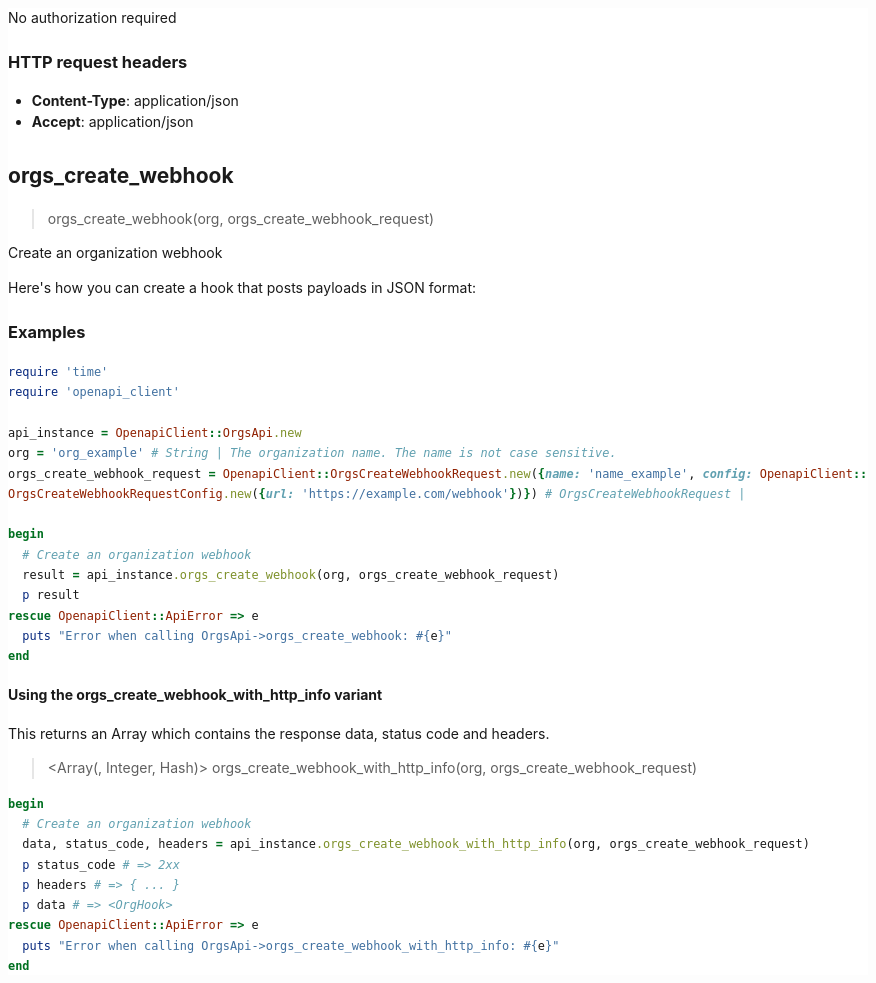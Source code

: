 No authorization required

### HTTP request headers

- **Content-Type**: application/json
- **Accept**: application/json


## orgs_create_webhook

> <OrgHook> orgs_create_webhook(org, orgs_create_webhook_request)

Create an organization webhook

Here's how you can create a hook that posts payloads in JSON format:

### Examples

```ruby
require 'time'
require 'openapi_client'

api_instance = OpenapiClient::OrgsApi.new
org = 'org_example' # String | The organization name. The name is not case sensitive.
orgs_create_webhook_request = OpenapiClient::OrgsCreateWebhookRequest.new({name: 'name_example', config: OpenapiClient::OrgsCreateWebhookRequestConfig.new({url: 'https://example.com/webhook'})}) # OrgsCreateWebhookRequest | 

begin
  # Create an organization webhook
  result = api_instance.orgs_create_webhook(org, orgs_create_webhook_request)
  p result
rescue OpenapiClient::ApiError => e
  puts "Error when calling OrgsApi->orgs_create_webhook: #{e}"
end
```

#### Using the orgs_create_webhook_with_http_info variant

This returns an Array which contains the response data, status code and headers.

> <Array(<OrgHook>, Integer, Hash)> orgs_create_webhook_with_http_info(org, orgs_create_webhook_request)

```ruby
begin
  # Create an organization webhook
  data, status_code, headers = api_instance.orgs_create_webhook_with_http_info(org, orgs_create_webhook_request)
  p status_code # => 2xx
  p headers # => { ... }
  p data # => <OrgHook>
rescue OpenapiClient::ApiError => e
  puts "Error when calling OrgsApi->orgs_create_webhook_with_http_info: #{e}"
end
```
